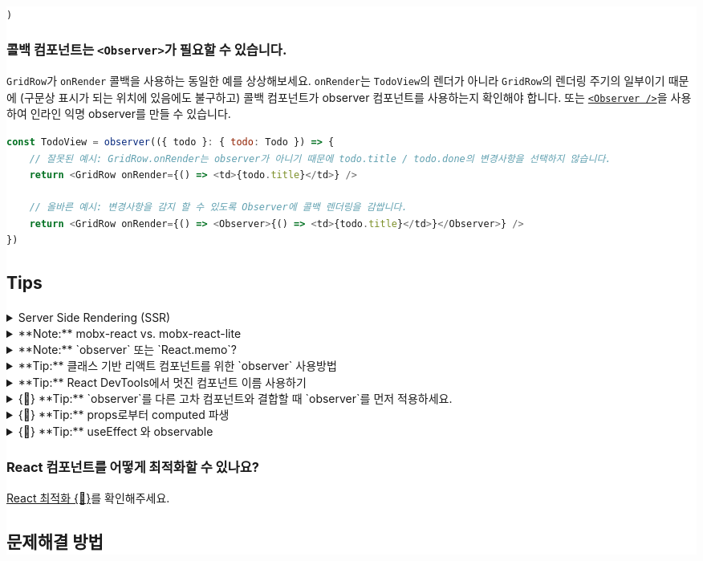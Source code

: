 ```javascript
)
```

### 콜백 컴포넌트는 `<Observer>`가 필요할 수 있습니다.

`GridRow`가 `onRender` 콜백을 사용하는 동일한 예를 상상해보세요.
`onRender`는 `TodoView`의 렌더가 아니라 `GridRow`의 렌더링 주기의 일부이기 때문에 (구문상 표시가 되는 위치에 있음에도 불구하고) 콜백 컴포넌트가 observer 컴포넌트를 사용하는지 확인해야 합니다.
또는 [`<Observer />`](https://github.com/mobxjs/mobx-react#observer)을 사용하여 인라인 익명 observer를 만들 수 있습니다.

```javascript
const TodoView = observer(({ todo }: { todo: Todo }) => {
    // 잘못된 예시: GridRow.onRender는 observer가 아니기 때문에 todo.title / todo.done의 변경사항을 선택하지 않습니다.
    return <GridRow onRender={() => <td>{todo.title}</td>} />

    // 올바른 예시: 변경사항을 감지 할 수 있도록 Observer에 콜백 렌더링을 감쌉니다.
    return <GridRow onRender={() => <Observer>{() => <td>{todo.title}</td>}</Observer>} />
})
```

## Tips

<details id="static-rendering"><summary>Server Side Rendering (SSR)<a href="#static-rendering" class="tip-anchor"></a></summary></details>

<details id="react-vs-lite"><summary>**Note:** mobx-react vs. mobx-react-lite<a href="#react-vs-lite" class="tip-anchor"></a></summary></details>

<details id="observer-vs-memo"><summary>**Note:** `observer` 또는 `React.memo`?<a href="#observer-vs-memo" class="tip-anchor"></a></summary></details>

<details id="class-comp"><summary>**Tip:** 클래스 기반 리액트 컴포넌트를 위한 `observer` 사용방법<a href="#class-comp" class="tip-anchor"></a>
</summary></details>

<details id="displayname"><summary>**Tip:** React DevTools에서 멋진 컴포넌트 이름 사용하기<a href="#displayname" class="tip-anchor"></a>
</summary></details>

<details id="wrap-order"><summary>{🚀} **Tip:** `observer`를 다른 고차 컴포넌트와 결합할 때 `observer`를 먼저 적용하세요.<a href="#wrap-order" class="tip-anchor"></a></summary></details>

<details id="computed-props"><summary>{🚀} **Tip:** props로부터 computed 파생<a href="#computed-props" class="tip-anchor"></a></summary></details>

<details id="useeffect"><summary>{🚀} **Tip:** useEffect 와 observable<a href="#useeffect" class="tip-anchor"></a></summary></details>

### React 컴포넌트를 어떻게 최적화할 수 있나요?

[React 최적화 {🚀}](react-optimizations.md)를 확인해주세요.

## 문제해결 방법
